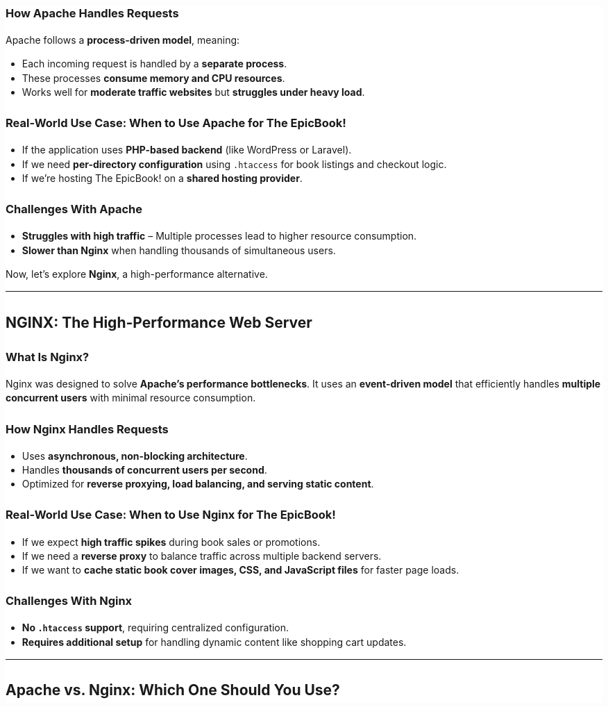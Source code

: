 ### **How Apache Handles Requests**  

Apache follows a **process-driven model**, meaning:  
- Each incoming request is handled by a **separate process**.  
- These processes **consume memory and CPU resources**.  
- Works well for **moderate traffic websites** but **struggles under heavy load**.  

### **Real-World Use Case: When to Use Apache for The EpicBook!**  

- If the application uses **PHP-based backend** (like WordPress or Laravel).  
- If we need **per-directory configuration** using `.htaccess` for book listings and checkout logic.  
- If we’re hosting The EpicBook! on a **shared hosting provider**.  

### **Challenges With Apache**  

- **Struggles with high traffic** – Multiple processes lead to higher resource consumption.  
- **Slower than Nginx** when handling thousands of simultaneous users.  

Now, let’s explore **Nginx**, a high-performance alternative.  

---

## **NGINX: The High-Performance Web Server**  

### **What Is Nginx?**  
Nginx was designed to solve **Apache’s performance bottlenecks**. It uses an **event-driven model** that efficiently handles **multiple concurrent users** with minimal resource consumption.  

### **How Nginx Handles Requests**  
- Uses **asynchronous, non-blocking architecture**.  
- Handles **thousands of concurrent users per second**.  
- Optimized for **reverse proxying, load balancing, and serving static content**.  

### **Real-World Use Case: When to Use Nginx for The EpicBook!**  

- If we expect **high traffic spikes** during book sales or promotions.  
- If we need a **reverse proxy** to balance traffic across multiple backend servers.  
- If we want to **cache static book cover images, CSS, and JavaScript files** for faster page loads.  

### **Challenges With Nginx**  

- **No `.htaccess` support**, requiring centralized configuration.  
- **Requires additional setup** for handling dynamic content like shopping cart updates.  

---

## **Apache vs. Nginx: Which One Should You Use?**  
